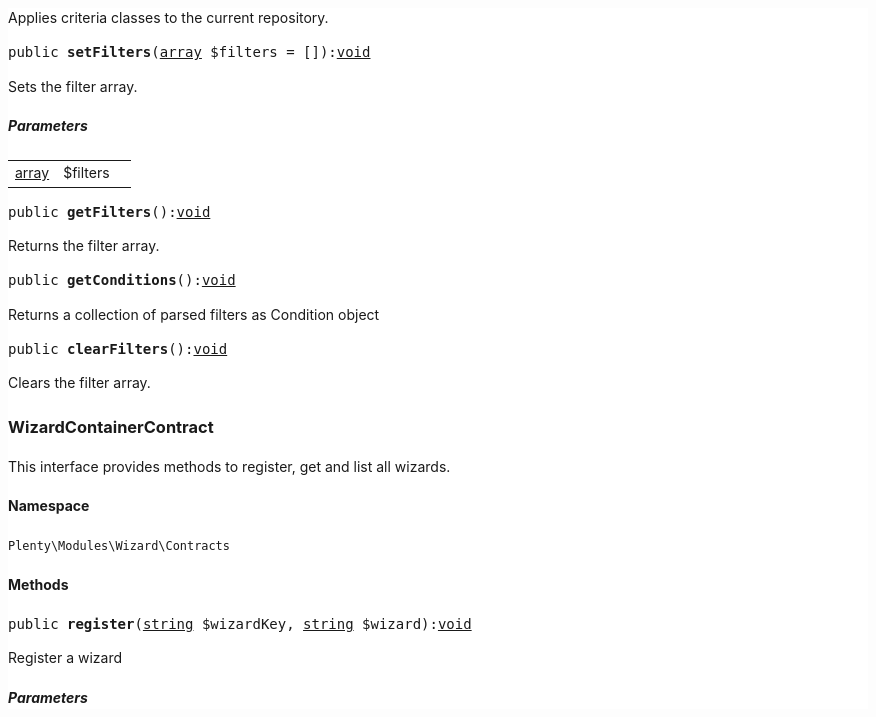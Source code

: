 Applies criteria classes to the current repository.
    
<pre>public <strong>setFilters</strong>(<a target="_blank" href="http://php.net/array">array</a> $filters = []):<a href="miscellaneous#miscellaneous__void">void</a>
</pre>

    
Sets the filter array.
    
##### <strong>Parameters</strong>
    
<table class="table table-condensed">    <tr>
        <td><a target="_blank" href="http://php.net/array">array</a></td>
        <td>$filters</td>
        <td></td>
    </tr>
</table>


<pre>public <strong>getFilters</strong>():<a href="miscellaneous#miscellaneous__void">void</a>
</pre>

    
Returns the filter array.
    
<pre>public <strong>getConditions</strong>():<a href="miscellaneous#miscellaneous__void">void</a>
</pre>

    
Returns a collection of parsed filters as Condition object
    
<pre>public <strong>clearFilters</strong>():<a href="miscellaneous#miscellaneous__void">void</a>
</pre>

    
Clears the filter array.
    

### WizardContainerContract<a name="wizard_contracts_wizardcontainercontract"></a>

This interface provides methods to register, get and list all wizards.


#### Namespace

`Plenty\Modules\Wizard\Contracts`





#### Methods

<pre>public <strong>register</strong>(<a target="_blank" href="http://php.net/string">string</a> $wizardKey, <a target="_blank" href="http://php.net/string">string</a> $wizard):<a href="miscellaneous#miscellaneous__void">void</a>
</pre>

    
Register a wizard
    
##### <strong>Parameters</strong>
    